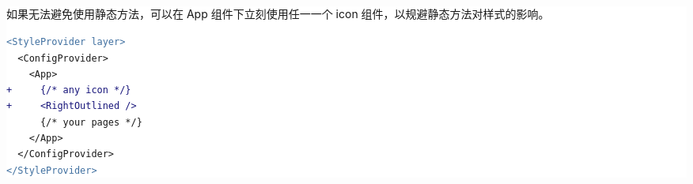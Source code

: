 如果无法避免使用静态方法，可以在 App 组件下立刻使用任一一个 icon 组件，以规避静态方法对样式的影响。

```diff
<StyleProvider layer>
  <ConfigProvider>
    <App>
+     {/* any icon */}
+     <RightOutlined />
      {/* your pages */}
    </App>
  </ConfigProvider>
</StyleProvider>
```
